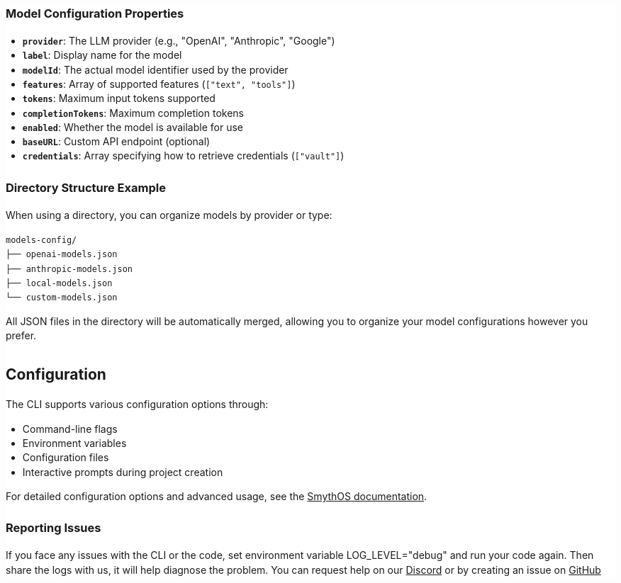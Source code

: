 ### Model Configuration Properties

-   **`provider`**: The LLM provider (e.g., "OpenAI", "Anthropic", "Google")
-   **`label`**: Display name for the model
-   **`modelId`**: The actual model identifier used by the provider
-   **`features`**: Array of supported features (`["text", "tools"]`)
-   **`tokens`**: Maximum input tokens supported
-   **`completionTokens`**: Maximum completion tokens
-   **`enabled`**: Whether the model is available for use
-   **`baseURL`**: Custom API endpoint (optional)
-   **`credentials`**: Array specifying how to retrieve credentials (`["vault"]`)

### Directory Structure Example

When using a directory, you can organize models by provider or type:

```
models-config/
├── openai-models.json
├── anthropic-models.json
├── local-models.json
└── custom-models.json
```

All JSON files in the directory will be automatically merged, allowing you to organize your model configurations however you prefer.

## Configuration

The CLI supports various configuration options through:

-   Command-line flags
-   Environment variables
-   Configuration files
-   Interactive prompts during project creation

For detailed configuration options and advanced usage, see the [SmythOS documentation](https://github.com/smythos/sre).

### Reporting Issues

If you face any issues with the CLI or the code, set environment variable LOG_LEVEL="debug" and run your code again. Then share the logs with us, it will help diagnose the problem.
You can request help on our [Discord](https://discord.gg/smythos) or by creating an issue on [GitHub](https://github.com/SmythOS/smythos/issues)
